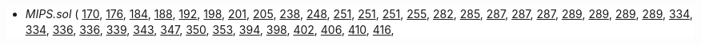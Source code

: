 - *MIPS.sol* ( [170](https://github.com/code-423n4/2024-07-optimism/blob/70556044e5e080930f686c4e5acde420104bb2c4/packages/contracts-bedrock/src/cannon/MIPS.sol#L170), [176](https://github.com/code-423n4/2024-07-optimism/blob/70556044e5e080930f686c4e5acde420104bb2c4/packages/contracts-bedrock/src/cannon/MIPS.sol#L176), [184](https://github.com/code-423n4/2024-07-optimism/blob/70556044e5e080930f686c4e5acde420104bb2c4/packages/contracts-bedrock/src/cannon/MIPS.sol#L184), [188](https://github.com/code-423n4/2024-07-optimism/blob/70556044e5e080930f686c4e5acde420104bb2c4/packages/contracts-bedrock/src/cannon/MIPS.sol#L188), [192](https://github.com/code-423n4/2024-07-optimism/blob/70556044e5e080930f686c4e5acde420104bb2c4/packages/contracts-bedrock/src/cannon/MIPS.sol#L192), [198](https://github.com/code-423n4/2024-07-optimism/blob/70556044e5e080930f686c4e5acde420104bb2c4/packages/contracts-bedrock/src/cannon/MIPS.sol#L198), [201](https://github.com/code-423n4/2024-07-optimism/blob/70556044e5e080930f686c4e5acde420104bb2c4/packages/contracts-bedrock/src/cannon/MIPS.sol#L201), [205](https://github.com/code-423n4/2024-07-optimism/blob/70556044e5e080930f686c4e5acde420104bb2c4/packages/contracts-bedrock/src/cannon/MIPS.sol#L205), [238](https://github.com/code-423n4/2024-07-optimism/blob/70556044e5e080930f686c4e5acde420104bb2c4/packages/contracts-bedrock/src/cannon/MIPS.sol#L238), [248](https://github.com/code-423n4/2024-07-optimism/blob/70556044e5e080930f686c4e5acde420104bb2c4/packages/contracts-bedrock/src/cannon/MIPS.sol#L248), [251](https://github.com/code-423n4/2024-07-optimism/blob/70556044e5e080930f686c4e5acde420104bb2c4/packages/contracts-bedrock/src/cannon/MIPS.sol#L251), [251](https://github.com/code-423n4/2024-07-optimism/blob/70556044e5e080930f686c4e5acde420104bb2c4/packages/contracts-bedrock/src/cannon/MIPS.sol#L251), [251](https://github.com/code-423n4/2024-07-optimism/blob/70556044e5e080930f686c4e5acde420104bb2c4/packages/contracts-bedrock/src/cannon/MIPS.sol#L251), [255](https://github.com/code-423n4/2024-07-optimism/blob/70556044e5e080930f686c4e5acde420104bb2c4/packages/contracts-bedrock/src/cannon/MIPS.sol#L255), [282](https://github.com/code-423n4/2024-07-optimism/blob/70556044e5e080930f686c4e5acde420104bb2c4/packages/contracts-bedrock/src/cannon/MIPS.sol#L282), [285](https://github.com/code-423n4/2024-07-optimism/blob/70556044e5e080930f686c4e5acde420104bb2c4/packages/contracts-bedrock/src/cannon/MIPS.sol#L285), [287](https://github.com/code-423n4/2024-07-optimism/blob/70556044e5e080930f686c4e5acde420104bb2c4/packages/contracts-bedrock/src/cannon/MIPS.sol#L287), [287](https://github.com/code-423n4/2024-07-optimism/blob/70556044e5e080930f686c4e5acde420104bb2c4/packages/contracts-bedrock/src/cannon/MIPS.sol#L287), [287](https://github.com/code-423n4/2024-07-optimism/blob/70556044e5e080930f686c4e5acde420104bb2c4/packages/contracts-bedrock/src/cannon/MIPS.sol#L287), [289](https://github.com/code-423n4/2024-07-optimism/blob/70556044e5e080930f686c4e5acde420104bb2c4/packages/contracts-bedrock/src/cannon/MIPS.sol#L289), [289](https://github.com/code-423n4/2024-07-optimism/blob/70556044e5e080930f686c4e5acde420104bb2c4/packages/contracts-bedrock/src/cannon/MIPS.sol#L289), [289](https://github.com/code-423n4/2024-07-optimism/blob/70556044e5e080930f686c4e5acde420104bb2c4/packages/contracts-bedrock/src/cannon/MIPS.sol#L289), [289](https://github.com/code-423n4/2024-07-optimism/blob/70556044e5e080930f686c4e5acde420104bb2c4/packages/contracts-bedrock/src/cannon/MIPS.sol#L289), [334](https://github.com/code-423n4/2024-07-optimism/blob/70556044e5e080930f686c4e5acde420104bb2c4/packages/contracts-bedrock/src/cannon/MIPS.sol#L334), [334](https://github.com/code-423n4/2024-07-optimism/blob/70556044e5e080930f686c4e5acde420104bb2c4/packages/contracts-bedrock/src/cannon/MIPS.sol#L334), [336](https://github.com/code-423n4/2024-07-optimism/blob/70556044e5e080930f686c4e5acde420104bb2c4/packages/contracts-bedrock/src/cannon/MIPS.sol#L336), [336](https://github.com/code-423n4/2024-07-optimism/blob/70556044e5e080930f686c4e5acde420104bb2c4/packages/contracts-bedrock/src/cannon/MIPS.sol#L336), [339](https://github.com/code-423n4/2024-07-optimism/blob/70556044e5e080930f686c4e5acde420104bb2c4/packages/contracts-bedrock/src/cannon/MIPS.sol#L339), [343](https://github.com/code-423n4/2024-07-optimism/blob/70556044e5e080930f686c4e5acde420104bb2c4/packages/contracts-bedrock/src/cannon/MIPS.sol#L343), [347](https://github.com/code-423n4/2024-07-optimism/blob/70556044e5e080930f686c4e5acde420104bb2c4/packages/contracts-bedrock/src/cannon/MIPS.sol#L347), [350](https://github.com/code-423n4/2024-07-optimism/blob/70556044e5e080930f686c4e5acde420104bb2c4/packages/contracts-bedrock/src/cannon/MIPS.sol#L350), [353](https://github.com/code-423n4/2024-07-optimism/blob/70556044e5e080930f686c4e5acde420104bb2c4/packages/contracts-bedrock/src/cannon/MIPS.sol#L353), [394](https://github.com/code-423n4/2024-07-optimism/blob/70556044e5e080930f686c4e5acde420104bb2c4/packages/contracts-bedrock/src/cannon/MIPS.sol#L394), [398](https://github.com/code-423n4/2024-07-optimism/blob/70556044e5e080930f686c4e5acde420104bb2c4/packages/contracts-bedrock/src/cannon/MIPS.sol#L398), [402](https://github.com/code-423n4/2024-07-optimism/blob/70556044e5e080930f686c4e5acde420104bb2c4/packages/contracts-bedrock/src/cannon/MIPS.sol#L402), [406](https://github.com/code-423n4/2024-07-optimism/blob/70556044e5e080930f686c4e5acde420104bb2c4/packages/contracts-bedrock/src/cannon/MIPS.sol#L406), [410](https://github.com/code-423n4/2024-07-optimism/blob/70556044e5e080930f686c4e5acde420104bb2c4/packages/contracts-bedrock/src/cannon/MIPS.sol#L410), [416](https://github.com/code-423n4/2024-07-optimism/blob/70556044e5e080930f686c4e5acde420104bb2c4/packages/contracts-bedrock/src/cannon/MIPS.sol#L416),